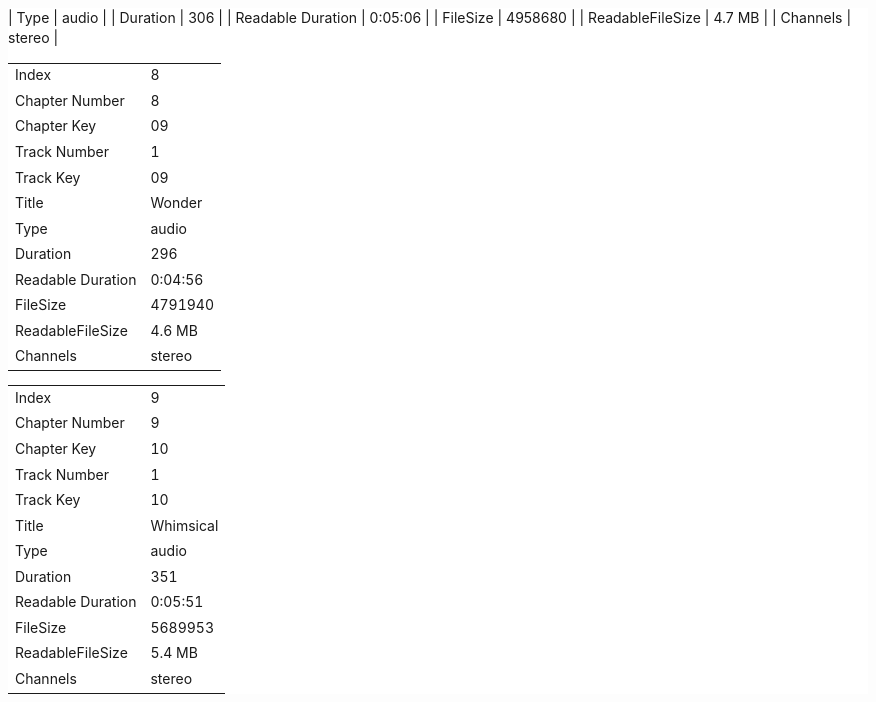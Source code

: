 | Type | audio |
| Duration | 306 |
| Readable Duration | 0:05:06 |
| FileSize | 4958680 |
| ReadableFileSize | 4.7 MB |
| Channels | stereo |

|  |  |
| - | - |
| Index | 8 |
| Chapter Number | 8 |
| Chapter Key | 09 |
| Track Number | 1 |
| Track Key | 09 |
| Title | Wonder |
| Type | audio |
| Duration | 296 |
| Readable Duration | 0:04:56 |
| FileSize | 4791940 |
| ReadableFileSize | 4.6 MB |
| Channels | stereo |

|  |  |
| - | - |
| Index | 9 |
| Chapter Number | 9 |
| Chapter Key | 10 |
| Track Number | 1 |
| Track Key | 10 |
| Title | Whimsical |
| Type | audio |
| Duration | 351 |
| Readable Duration | 0:05:51 |
| FileSize | 5689953 |
| ReadableFileSize | 5.4 MB |
| Channels | stereo |
